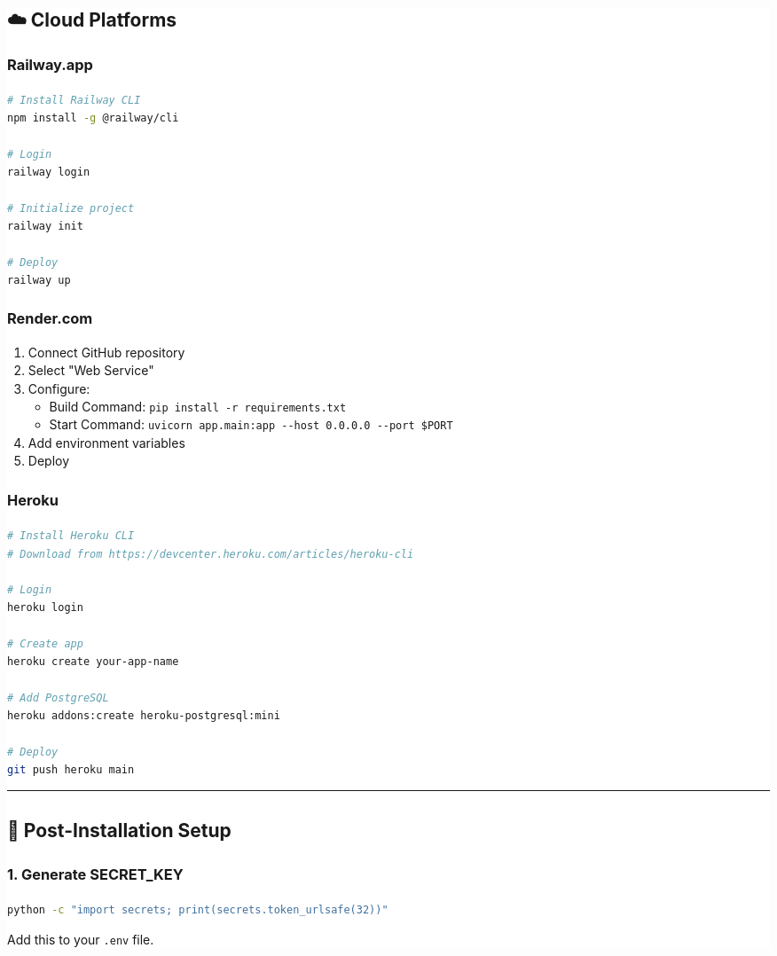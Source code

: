 
## ☁️ Cloud Platforms

### Railway.app
```bash
# Install Railway CLI
npm install -g @railway/cli

# Login
railway login

# Initialize project
railway init

# Deploy
railway up
```

### Render.com
1. Connect GitHub repository
2. Select "Web Service"
3. Configure:
   - Build Command: `pip install -r requirements.txt`
   - Start Command: `uvicorn app.main:app --host 0.0.0.0 --port $PORT`
4. Add environment variables
5. Deploy

### Heroku
```bash
# Install Heroku CLI
# Download from https://devcenter.heroku.com/articles/heroku-cli

# Login
heroku login

# Create app
heroku create your-app-name

# Add PostgreSQL
heroku addons:create heroku-postgresql:mini

# Deploy
git push heroku main
```

---

## 🔧 Post-Installation Setup

### 1. Generate SECRET_KEY
```bash
python -c "import secrets; print(secrets.token_urlsafe(32))"
```
Add this to your `.env` file.
